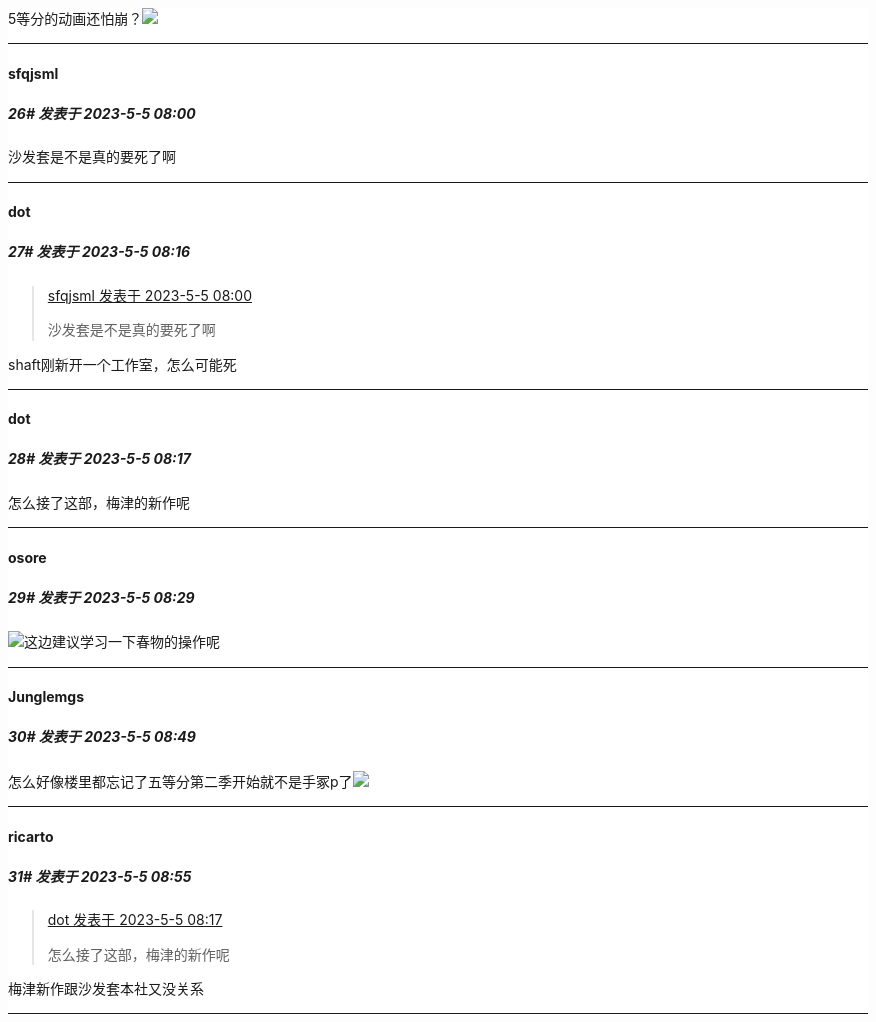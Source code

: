 5等分的动画还怕崩？<img src="https://static.saraba1st.com/image/smiley/face2017/067.png" referrerpolicy="no-referrer">

*****

####  sfqjsml  
##### 26#       发表于 2023-5-5 08:00

沙发套是不是真的要死了啊

*****

####  dot  
##### 27#       发表于 2023-5-5 08:16

<blockquote><a href="httphttps://bbs.saraba1st.com/2b/forum.php?mod=redirect&amp;goto=findpost&amp;pid=60727340&amp;ptid=2133165" target="_blank">sfqjsml 发表于 2023-5-5 08:00</a>

沙发套是不是真的要死了啊</blockquote>
shaft刚新开一个工作室，怎么可能死

*****

####  dot  
##### 28#       发表于 2023-5-5 08:17

怎么接了这部，梅津的新作呢

*****

####  osore  
##### 29#       发表于 2023-5-5 08:29

<img src="https://static.saraba1st.com/image/smiley/face2017/067.png" referrerpolicy="no-referrer">这边建议学习一下春物的操作呢

*****

####  Junglemgs  
##### 30#       发表于 2023-5-5 08:49

怎么好像楼里都忘记了五等分第二季开始就不是手冢p了<img src="https://static.saraba1st.com/image/smiley/face2017/037.png" referrerpolicy="no-referrer">


*****

####  ricarto  
##### 31#       发表于 2023-5-5 08:55

<blockquote><a href="httphttps://bbs.saraba1st.com/2b/forum.php?mod=redirect&amp;goto=findpost&amp;pid=60727410&amp;ptid=2133165" target="_blank">dot 发表于 2023-5-5 08:17</a>

怎么接了这部，梅津的新作呢</blockquote>
梅津新作跟沙发套本社又没关系

*****
